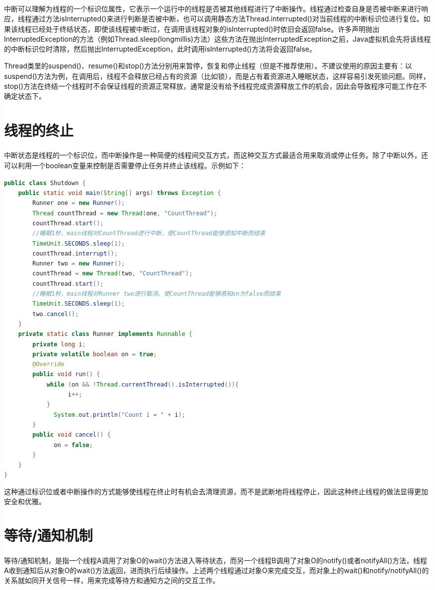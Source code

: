 中断可以理解为线程的一个标识位属性，它表示一个运行中的线程是否被其他线程进行了中断操作。线程通过检查自身是否被中断来进行响应，线程通过方法isInterrupted()来进行判断是否被中断，也可以调用静态方法Thread.interrupted()对当前线程的中断标识位进行复位。如果该线程已经处于终结状态，即使该线程被中断过，在调用该线程对象的isInterrupted()时依旧会返回false。许多声明抛出InterruptedException的方法（例如Thread.sleep(longmillis)方法）这些方法在抛出InterruptedException之前，Java虚拟机会先将该线程的中断标识位时清除，然后抛出InterruptedException，此时调用isInterrupted()方法将会返回false。

Thread类里的suspend()、resume()和stop()方法分别用来暂停，恢复和停止线程（但是不推荐使用）。不建议使用的原因主要有：以suspend()方法为例，在调用后，线程不会释放已经占有的资源（比如锁），而是占有着资源进入睡眠状态，这样容易引发死锁问题。同样，stop()方法在终结一个线程时不会保证线程的资源正常释放，通常是没有给予线程完成资源释放工作的机会，因此会导致程序可能工作在不确定状态下。

# 线程的终止

中断状态是线程的一个标识位，而中断操作是一种简便的线程间交互方式，而这种交互方式最适合用来取消或停止任务。除了中断以外，还可以利用一个boolean变量来控制是否需要停止任务并终止该线程。示例如下：

```java
public class Shutdown {
	public static void main(String[] args) throws Exception {
		Runner one = new Runner();
		Thread countThread = new Thread(one, "CountThread");
		countThread.start();
		//睡眠1秒，main线程对CountThread进行中断，使CountThread能够感知中断而结束
		TimeUnit.SECONDS.sleep(1);
		countThread.interrupt();
		Runner two = new Runner();
		countThread = new Thread(two, "CountThread");
		countThread.start();
		//睡眠1秒，main线程对Runner two进行取消，使CountThread能够感知on为false而结束
		TimeUnit.SECONDS.sleep(1);
		two.cancel();
	}
	private static class Runner implements Runnable {
		private long i;
		private volatile boolean on = true;
		@Override
		public void run() {
		    while (on && !Thread.currentThread().isInterrupted()){
			      i++;
		    }
			  System.out.println("Count i = " + i);
		}
		public void cancel() {
			  on = false;
		}
	}
}
```

这种通过标识位或者中断操作的方式能够使线程在终止时有机会去清理资源，而不是武断地将线程停止，因此这种终止线程的做法显得更加安全和优雅。

# 等待/通知机制

等待/通知机制，是指一个线程A调用了对象O的wait()方法进入等待状态，而另一个线程B调用了对象O的notify()或者notifyAll()方法，线程A收到通知后从对象O的wait()方法返回，进而执行后续操作。上述两个线程通过对象O来完成交互，而对象上的wait()和notify/notifyAll()的关系就如同开关信号一样，用来完成等待方和通知方之间的交互工作。
